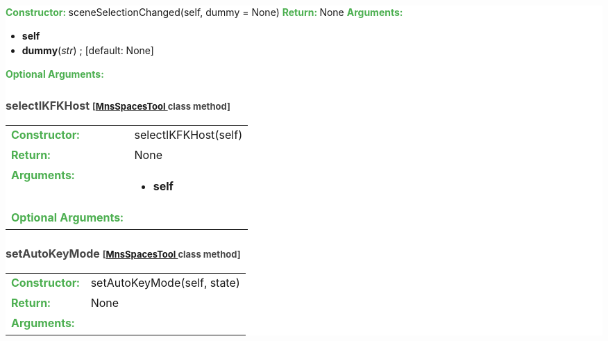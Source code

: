 <tr><td><b><font color = #4caf50>Constructor:  </font></b></td><td>sceneSelectionChanged(self, dummy = None)</td></tr>

<tr><td><b><font color = #4caf50>Return:  </font></b></td><td>None</td></tr>

<tr><td><b><font color = #4caf50>Arguments:  </font></b></td>

<td><ul>

<li><b>self</b></li>

<li><b>dummy</b>(<i>str</i>) ; [default: None]</li>

</ul></td>

</tr>

<tr><td><b><font color = #4caf50>Optional Arguments:  </font></b></td>

</tr>

</table></font>

<h5 id = "selectIKFKHostTARGET"></h5><font color = 464646 size = 3><b>selectIKFKHost <font size = 2pt> [<a href="#MnsSpacesTool TARGET">MnsSpacesTool </a> class method] </font></font></b>

<font size = 3pt>

<table>

<tr><td><b><font color = #4caf50>Constructor:  </font></b></td><td>selectIKFKHost(self)</td></tr>

<tr><td><b><font color = #4caf50>Return:  </font></b></td><td>None</td></tr>

<tr><td><b><font color = #4caf50>Arguments:  </font></b></td>

<td><ul>

<li><b>self</b></li>

</ul></td>

</tr>

<tr><td><b><font color = #4caf50>Optional Arguments:  </font></b></td>

</tr>

</table></font>

<h5 id = "setAutoKeyModeTARGET"></h5><font color = 464646 size = 3><b>setAutoKeyMode <font size = 2pt> [<a href="#MnsSpacesTool TARGET">MnsSpacesTool </a> class method] </font></font></b>

<font size = 3pt>

<table>

<tr><td><b><font color = #4caf50>Constructor:  </font></b></td><td>setAutoKeyMode(self, state)</td></tr>

<tr><td><b><font color = #4caf50>Return:  </font></b></td><td>None</td></tr>

<tr><td><b><font color = #4caf50>Arguments:  </font></b></td>

<td><ul>
